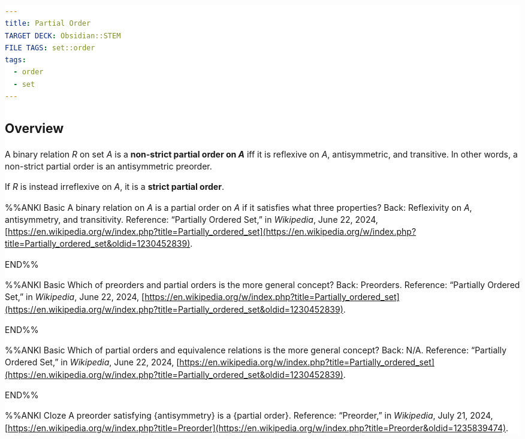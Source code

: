 ```yaml
---
title: Partial Order
TARGET DECK: Obsidian::STEM
FILE TAGS: set::order
tags:
  - order
  - set
---
```


## Overview

A binary relation $R$ on set $A$ is a **non-strict partial order on $A$** iff it is reflexive on $A$, antisymmetric, and transitive. In other words, a non-strict partial order is an antisymmetric preorder.

If $R$ is instead irreflexive on $A$, it is a **strict partial order**.

%%ANKI
Basic
A binary relation on $A$ is a partial order on $A$ if it satisfies what three properties?
Back: Reflexivity on $A$, antisymmetry, and transitivity.
Reference: “Partially Ordered Set,” in _Wikipedia_, June 22, 2024, [https://en.wikipedia.org/w/index.php?title=Partially_ordered_set](https://en.wikipedia.org/w/index.php?title=Partially_ordered_set&oldid=1230452839).

END%%

%%ANKI
Basic
Which of preorders and partial orders is the more general concept?
Back: Preorders.
Reference: “Partially Ordered Set,” in _Wikipedia_, June 22, 2024, [https://en.wikipedia.org/w/index.php?title=Partially_ordered_set](https://en.wikipedia.org/w/index.php?title=Partially_ordered_set&oldid=1230452839).

END%%

%%ANKI
Basic
Which of partial orders and equivalence relations is the more general concept?
Back: N/A.
Reference: “Partially Ordered Set,” in _Wikipedia_, June 22, 2024, [https://en.wikipedia.org/w/index.php?title=Partially_ordered_set](https://en.wikipedia.org/w/index.php?title=Partially_ordered_set&oldid=1230452839).

END%%

%%ANKI
Cloze
A preorder satisfying {antisymmetry} is a {partial order}.
Reference: “Preorder,” in _Wikipedia_, July 21, 2024, [https://en.wikipedia.org/w/index.php?title=Preorder](https://en.wikipedia.org/w/index.php?title=Preorder&oldid=1235839474).
